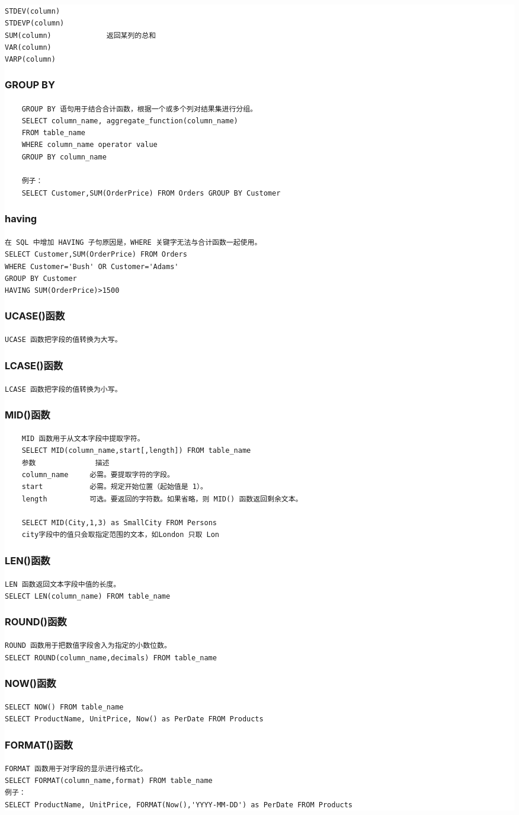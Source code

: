 	STDEV(column)	 
	STDEVP(column)	 
	SUM(column)				返回某列的总和
	VAR(column)	 
	VARP(column)

### GROUP BY
```
	GROUP BY 语句用于结合合计函数，根据一个或多个列对结果集进行分组。
	SELECT column_name, aggregate_function(column_name)
	FROM table_name
	WHERE column_name operator value
	GROUP BY column_name

	例子：
	SELECT Customer,SUM(OrderPrice) FROM Orders GROUP BY Customer
```

### having
	在 SQL 中增加 HAVING 子句原因是，WHERE 关键字无法与合计函数一起使用。
	SELECT Customer,SUM(OrderPrice) FROM Orders
	WHERE Customer='Bush' OR Customer='Adams'
	GROUP BY Customer
	HAVING SUM(OrderPrice)>1500

### UCASE()函数
	UCASE 函数把字段的值转换为大写。	

### LCASE()函数
	LCASE 函数把字段的值转换为小写。

### MID()函数
```
	MID 函数用于从文本字段中提取字符。
	SELECT MID(column_name,start[,length]) FROM table_name
	参数				描述
	column_name		必需。要提取字符的字段。
	start			必需。规定开始位置（起始值是 1）。
	length			可选。要返回的字符数。如果省略，则 MID() 函数返回剩余文本。
	
	SELECT MID(City,1,3) as SmallCity FROM Persons
	city字段中的值只会取指定范围的文本，如London 只取 Lon
```

### LEN()函数
	LEN 函数返回文本字段中值的长度。
	SELECT LEN(column_name) FROM table_name


### ROUND()函数
	ROUND 函数用于把数值字段舍入为指定的小数位数。	
	SELECT ROUND(column_name,decimals) FROM table_name

### NOW()函数
	SELECT NOW() FROM table_name	
	SELECT ProductName, UnitPrice, Now() as PerDate FROM Products

### FORMAT()函数
	FORMAT 函数用于对字段的显示进行格式化。	
	SELECT FORMAT(column_name,format) FROM table_name
	例子：
	SELECT ProductName, UnitPrice, FORMAT(Now(),'YYYY-MM-DD') as PerDate FROM Products
